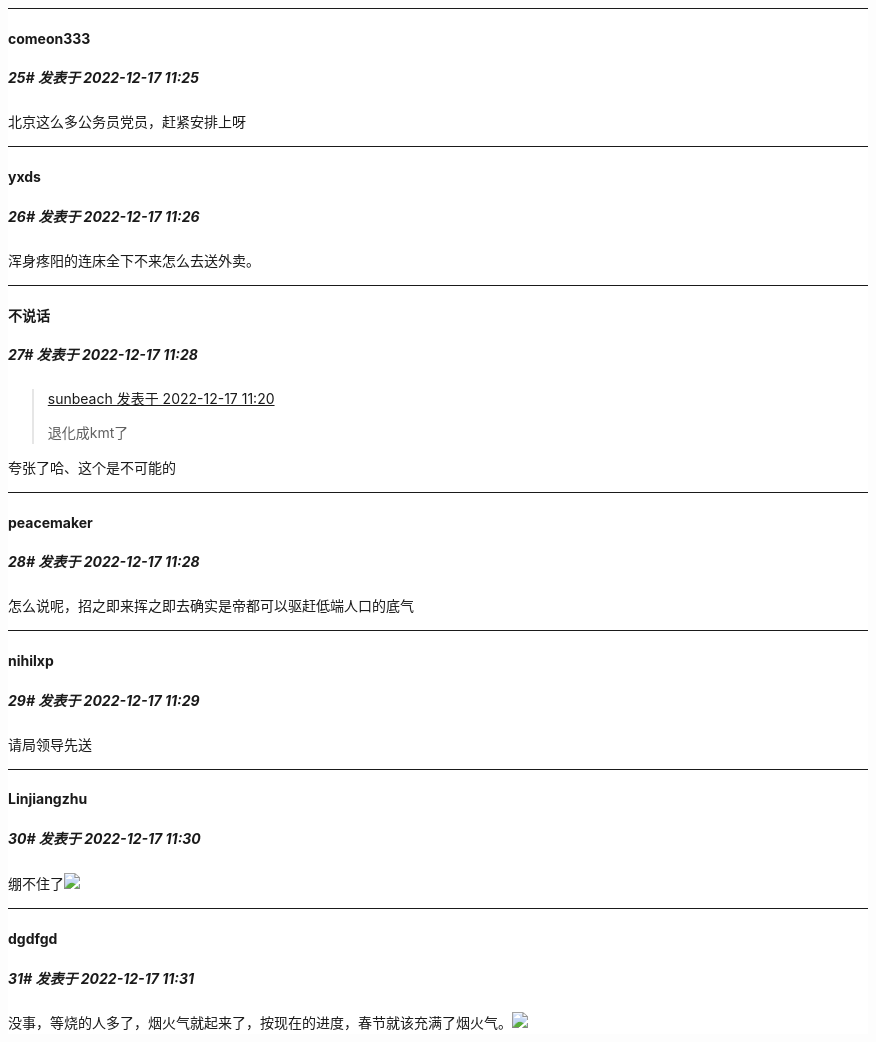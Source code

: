 *****

####  comeon333  
##### 25#       发表于 2022-12-17 11:25

北京这么多公务员党员，赶紧安排上呀

*****

####  yxds  
##### 26#       发表于 2022-12-17 11:26

浑身疼阳的连床全下不来怎么去送外卖。

*****

####  不说话  
##### 27#       发表于 2022-12-17 11:28

<blockquote><a href="httphttps://bbs.saraba1st.com/2b/forum.php?mod=redirect&amp;goto=findpost&amp;pid=58976410&amp;ptid=2110390" target="_blank">sunbeach 发表于 2022-12-17 11:20</a>

退化成kmt了</blockquote>
夸张了哈、这个是不可能的 

*****

####  peacemaker  
##### 28#       发表于 2022-12-17 11:28

怎么说呢，招之即来挥之即去确实是帝都可以驱赶低端人口的底气

*****

####  nihilxp  
##### 29#       发表于 2022-12-17 11:29

请局领导先送

*****

####  Linjiangzhu  
##### 30#       发表于 2022-12-17 11:30

绷不住了<img src="https://static.saraba1st.com/image/smiley/face2017/049.png" referrerpolicy="no-referrer">



*****

####  dgdfgd  
##### 31#       发表于 2022-12-17 11:31

没事，等烧的人多了，烟火气就起来了，按现在的进度，春节就该充满了烟火气。<img src="https://static.saraba1st.com/image/smiley/face2017/049.png" referrerpolicy="no-referrer">
